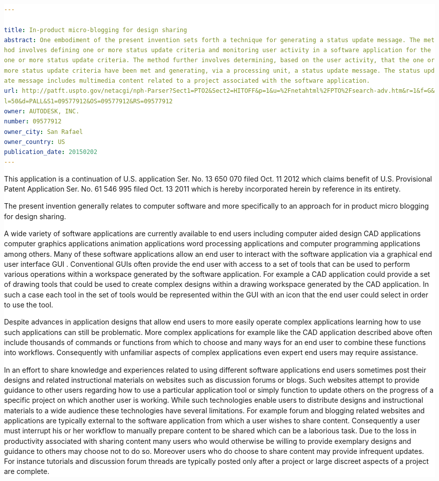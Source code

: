 ```yaml
---

title: In-product micro-blogging for design sharing
abstract: One embodiment of the present invention sets forth a technique for generating a status update message. The method involves defining one or more status update criteria and monitoring user activity in a software application for the one or more status update criteria. The method further involves determining, based on the user activity, that the one or more status update criteria have been met and generating, via a processing unit, a status update message. The status update message includes multimedia content related to a project associated with the software application.
url: http://patft.uspto.gov/netacgi/nph-Parser?Sect1=PTO2&Sect2=HITOFF&p=1&u=%2Fnetahtml%2FPTO%2Fsearch-adv.htm&r=1&f=G&l=50&d=PALL&S1=09577912&OS=09577912&RS=09577912
owner: AUTODESK, INC.
number: 09577912
owner_city: San Rafael
owner_country: US
publication_date: 20150202
---
```

This application is a continuation of U.S. application Ser. No. 13 650 070 filed Oct. 11 2012 which claims benefit of U.S. Provisional Patent Application Ser. No. 61 546 995 filed Oct. 13 2011 which is hereby incorporated herein by reference in its entirety.

The present invention generally relates to computer software and more specifically to an approach for in product micro blogging for design sharing.

A wide variety of software applications are currently available to end users including computer aided design CAD applications computer graphics applications animation applications word processing applications and computer programming applications among others. Many of these software applications allow an end user to interact with the software application via a graphical end user interface GUI . Conventional GUIs often provide the end user with access to a set of tools that can be used to perform various operations within a workspace generated by the software application. For example a CAD application could provide a set of drawing tools that could be used to create complex designs within a drawing workspace generated by the CAD application. In such a case each tool in the set of tools would be represented within the GUI with an icon that the end user could select in order to use the tool.

Despite advances in application designs that allow end users to more easily operate complex applications learning how to use such applications can still be problematic. More complex applications for example like the CAD application described above often include thousands of commands or functions from which to choose and many ways for an end user to combine these functions into workflows. Consequently with unfamiliar aspects of complex applications even expert end users may require assistance.

In an effort to share knowledge and experiences related to using different software applications end users sometimes post their designs and related instructional materials on websites such as discussion forums or blogs. Such websites attempt to provide guidance to other users regarding how to use a particular application tool or simply function to update others on the progress of a specific project on which another user is working. While such technologies enable users to distribute designs and instructional materials to a wide audience these technologies have several limitations. For example forum and blogging related websites and applications are typically external to the software application from which a user wishes to share content. Consequently a user must interrupt his or her workflow to manually prepare content to be shared which can be a laborious task. Due to the loss in productivity associated with sharing content many users who would otherwise be willing to provide exemplary designs and guidance to others may choose not to do so. Moreover users who do choose to share content may provide infrequent updates. For instance tutorials and discussion forum threads are typically posted only after a project or large discreet aspects of a project are complete.
